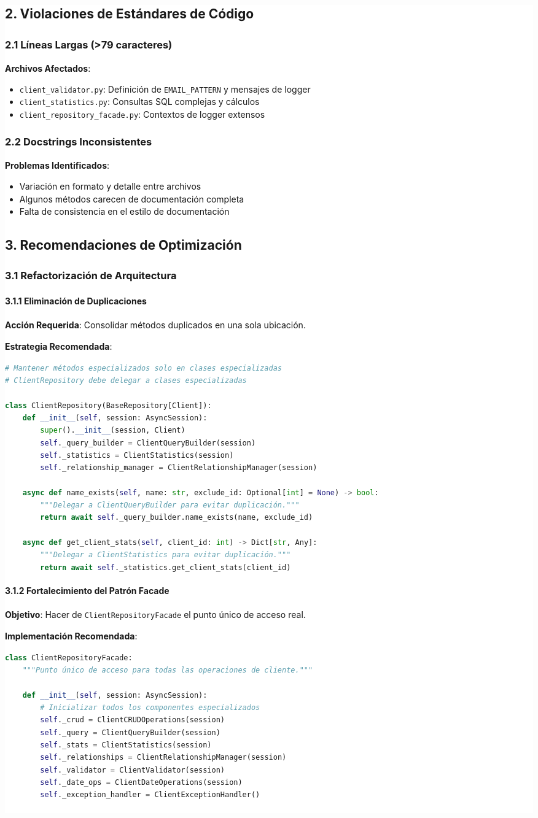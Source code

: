 ## 2. Violaciones de Estándares de Código

### 2.1 Líneas Largas (>79 caracteres)

**Archivos Afectados**:
- `client_validator.py`: Definición de `EMAIL_PATTERN` y mensajes de logger
- `client_statistics.py`: Consultas SQL complejas y cálculos
- `client_repository_facade.py`: Contextos de logger extensos

### 2.2 Docstrings Inconsistentes

**Problemas Identificados**:
- Variación en formato y detalle entre archivos
- Algunos métodos carecen de documentación completa
- Falta de consistencia en el estilo de documentación

## 3. Recomendaciones de Optimización

### 3.1 Refactorización de Arquitectura

#### 3.1.1 Eliminación de Duplicaciones

**Acción Requerida**: Consolidar métodos duplicados en una sola ubicación.

**Estrategia Recomendada**:
```python
# Mantener métodos especializados solo en clases especializadas
# ClientRepository debe delegar a clases especializadas

class ClientRepository(BaseRepository[Client]):
    def __init__(self, session: AsyncSession):
        super().__init__(session, Client)
        self._query_builder = ClientQueryBuilder(session)
        self._statistics = ClientStatistics(session)
        self._relationship_manager = ClientRelationshipManager(session)
    
    async def name_exists(self, name: str, exclude_id: Optional[int] = None) -> bool:
        """Delegar a ClientQueryBuilder para evitar duplicación."""
        return await self._query_builder.name_exists(name, exclude_id)
    
    async def get_client_stats(self, client_id: int) -> Dict[str, Any]:
        """Delegar a ClientStatistics para evitar duplicación."""
        return await self._statistics.get_client_stats(client_id)
```

#### 3.1.2 Fortalecimiento del Patrón Facade

**Objetivo**: Hacer de `ClientRepositoryFacade` el punto único de acceso real.

**Implementación Recomendada**:
```python
class ClientRepositoryFacade:
    """Punto único de acceso para todas las operaciones de cliente."""
    
    def __init__(self, session: AsyncSession):
        # Inicializar todos los componentes especializados
        self._crud = ClientCRUDOperations(session)
        self._query = ClientQueryBuilder(session)
        self._stats = ClientStatistics(session)
        self._relationships = ClientRelationshipManager(session)
        self._validator = ClientValidator(session)
        self._date_ops = ClientDateOperations(session)
        self._exception_handler = ClientExceptionHandler()
    
```